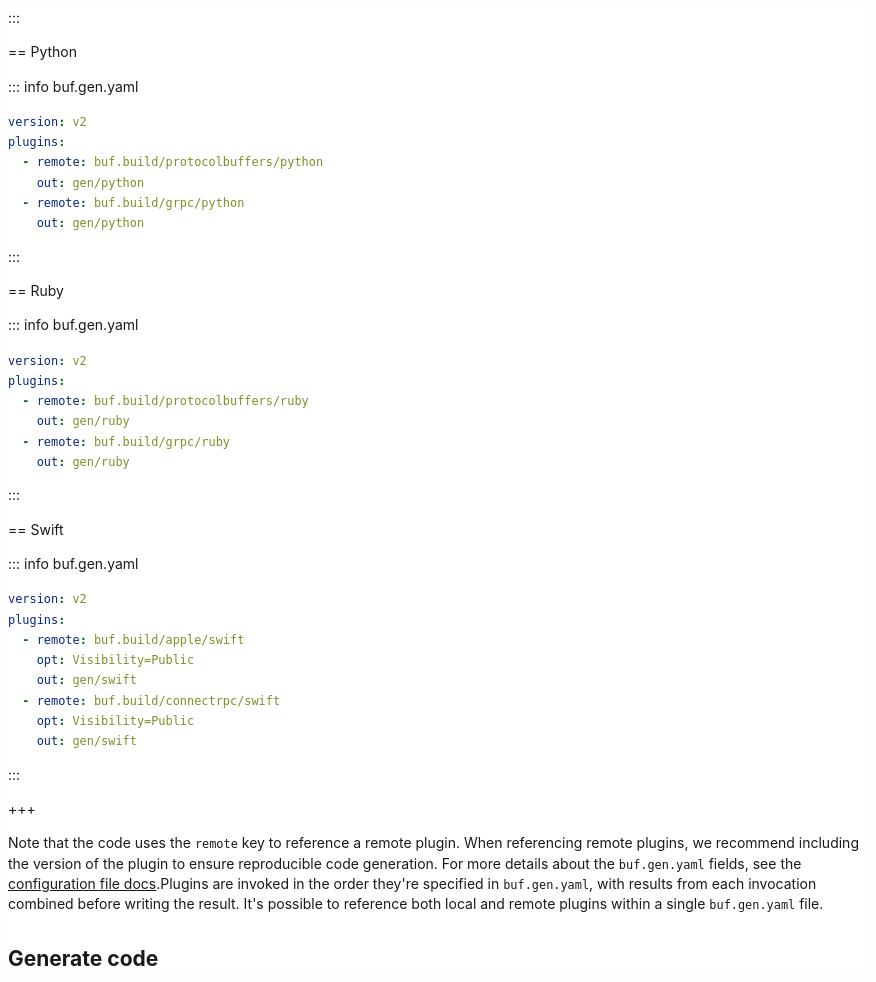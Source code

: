 :::

== Python

::: info buf.gen.yaml

```yaml
version: v2
plugins:
  - remote: buf.build/protocolbuffers/python
    out: gen/python
  - remote: buf.build/grpc/python
    out: gen/python
```

:::

== Ruby

::: info buf.gen.yaml

```yaml
version: v2
plugins:
  - remote: buf.build/protocolbuffers/ruby
    out: gen/ruby
  - remote: buf.build/grpc/ruby
    out: gen/ruby
```

:::

== Swift

::: info buf.gen.yaml

```yaml
version: v2
plugins:
  - remote: buf.build/apple/swift
    opt: Visibility=Public
    out: gen/swift
  - remote: buf.build/connectrpc/swift
    opt: Visibility=Public
    out: gen/swift
```

:::

+++

Note that the code uses the `remote` key to reference a remote plugin. When referencing remote plugins, we recommend including the version of the plugin to ensure reproducible code generation. For more details about the `buf.gen.yaml` fields, see the [configuration file docs](../../../configuration/v2/buf-gen-yaml/).Plugins are invoked in the order they're specified in `buf.gen.yaml`, with results from each invocation combined before writing the result. It's possible to reference both local and remote plugins within a single `buf.gen.yaml` file.

## Generate code
